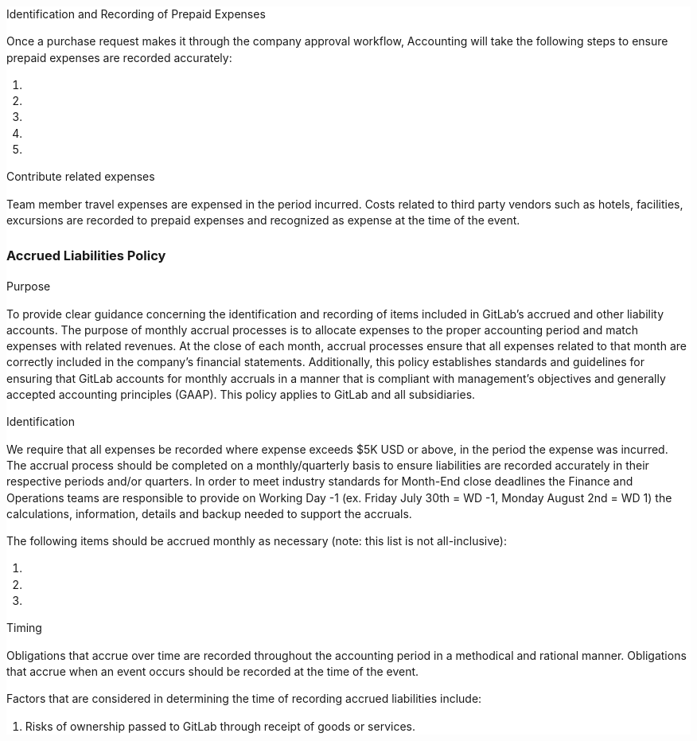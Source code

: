 Identification and Recording of Prepaid Expenses

Once a purchase request makes it through the company approval workflow, Accounting will take the following steps to ensure prepaid expenses are recorded accurately:

1. 

1. 

1. 

1.      

1. 

Contribute related expenses

Team member travel expenses are expensed in the period incurred. Costs related to third party vendors such as hotels, facilities, excursions are recorded to prepaid expenses and recognized as expense at the time of the event.

### Accrued Liabilities Policy

Purpose

To provide clear guidance concerning the identification and recording of items included in GitLab’s accrued and other liability accounts. The purpose of monthly accrual processes is to allocate expenses to the proper accounting period and match expenses with related revenues. At the close of each month, accrual processes ensure that all expenses related to that month are correctly included in the company’s financial statements. Additionally, this policy establishes standards and guidelines for ensuring that GitLab accounts for monthly accruals in a manner that is compliant with management’s objectives and generally accepted accounting principles (GAAP). This policy applies to GitLab and all subsidiaries.

Identification

We require that all expenses be recorded where expense exceeds $5K USD or above, in the period the expense was incurred. The accrual process should be completed on a monthly/quarterly basis to ensure liabilities are recorded accurately in their respective periods and/or quarters. In order to meet industry standards for Month-End close deadlines the Finance and Operations teams are responsible to provide on Working Day -1 (ex. Friday July 30th = WD -1, Monday August 2nd = WD 1) the calculations, information, details and backup needed to support the accruals.

The following items should be accrued monthly as necessary (note: this list is not all-inclusive):

1.  

1.  

1. 

Timing

Obligations that accrue over time are recorded throughout the accounting period in a methodical and rational manner. Obligations that accrue when an event occurs should be recorded at the time of the event.

Factors that are considered in determining the time of recording accrued liabilities include:

1. Risks of ownership passed to GitLab through receipt of goods or services.
